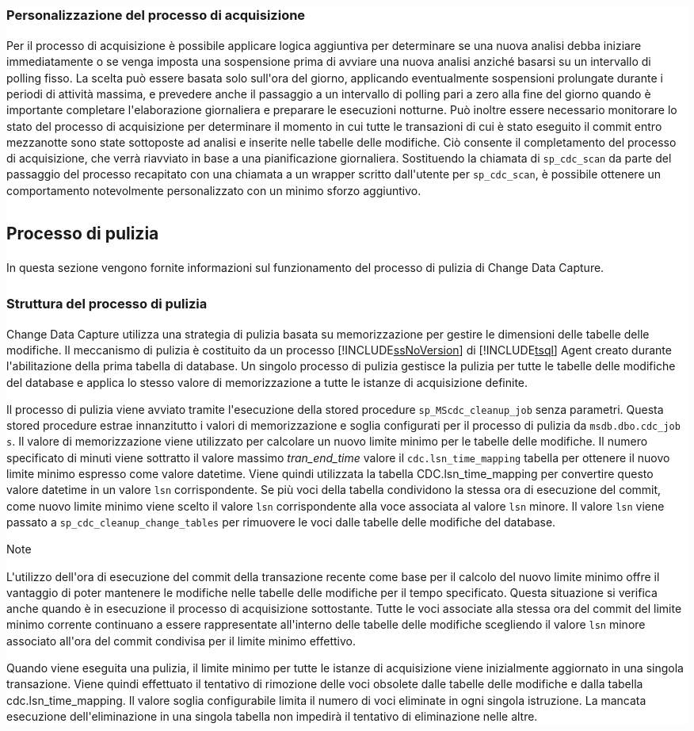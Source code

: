 ### <a name="capture-job-customization"></a>Personalizzazione del processo di acquisizione  
 Per il processo di acquisizione è possibile applicare logica aggiuntiva per determinare se una nuova analisi debba iniziare immediatamente o se venga imposta una sospensione prima di avviare una nuova analisi anziché basarsi su un intervallo di polling fisso. La scelta può essere basata solo sull'ora del giorno, applicando eventualmente sospensioni prolungate durante i periodi di attività massima, e prevedere anche il passaggio a un intervallo di polling pari a zero alla fine del giorno quando è importante completare l'elaborazione giornaliera e preparare le esecuzioni notturne. Può inoltre essere necessario monitorare lo stato del processo di acquisizione per determinare il momento in cui tutte le transazioni di cui è stato eseguito il commit entro mezzanotte sono state sottoposte ad analisi e inserite nelle tabelle delle modifiche. Ciò consente il completamento del processo di acquisizione, che verrà riavviato in base a una pianificazione giornaliera. Sostituendo la chiamata di `sp_cdc_scan` da parte del passaggio del processo recapitato con una chiamata a un wrapper scritto dall'utente per `sp_cdc_scan`, è possibile ottenere un comportamento notevolmente personalizzato con un minimo sforzo aggiuntivo.  
  
##  <a name="Cleanup"></a> Processo di pulizia  
 In questa sezione vengono fornite informazioni sul funzionamento del processo di pulizia di Change Data Capture.  
  
### <a name="structure-of-the-cleanup-job"></a>Struttura del processo di pulizia  
 Change Data Capture utilizza una strategia di pulizia basata su memorizzazione per gestire le dimensioni delle tabelle delle modifiche. Il meccanismo di pulizia è costituito da un processo [!INCLUDE[ssNoVersion](../../includes/ssnoversion-md.md)] di [!INCLUDE[tsql](../../includes/tsql-md.md)] Agent creato durante l'abilitazione della prima tabella di database. Un singolo processo di pulizia gestisce la pulizia per tutte le tabelle delle modifiche del database e applica lo stesso valore di memorizzazione a tutte le istanze di acquisizione definite.  
  
 Il processo di pulizia viene avviato tramite l'esecuzione della stored procedure `sp_MScdc_cleanup_job` senza parametri. Questa stored procedure estrae innanzitutto i valori di memorizzazione e soglia configurati per il processo di pulizia da `msdb.dbo.cdc_jobs`. Il valore di memorizzazione viene utilizzato per calcolare un nuovo limite minimo per le tabelle delle modifiche. Il numero specificato di minuti viene sottratto il valore massimo *tran_end_time* valore il `cdc.lsn_time_mapping` tabella per ottenere il nuovo limite minimo espresso come valore datetime. Viene quindi utilizzata la tabella CDC.lsn_time_mapping per convertire questo valore datetime in un valore `lsn` corrispondente. Se più voci della tabella condividono la stessa ora di esecuzione del commit, come nuovo limite minimo viene scelto il valore `lsn` corrispondente alla voce associata al valore `lsn` minore. Il valore `lsn` viene passato a `sp_cdc_cleanup_change_tables` per rimuovere le voci dalle tabelle delle modifiche del database.  
  
> [!NOTE]  
>  L'utilizzo dell'ora di esecuzione del commit della transazione recente come base per il calcolo del nuovo limite minimo offre il vantaggio di poter mantenere le modifiche nelle tabelle delle modifiche per il tempo specificato. Questa situazione si verifica anche quando è in esecuzione il processo di acquisizione sottostante. Tutte le voci associate alla stessa ora del commit del limite minimo corrente continuano a essere rappresentate all'interno delle tabelle delle modifiche scegliendo il valore `lsn` minore associato all'ora del commit condivisa per il limite minimo effettivo.  
  
 Quando viene eseguita una pulizia, il limite minimo per tutte le istanze di acquisizione viene inizialmente aggiornato in una singola transazione. Viene quindi effettuato il tentativo di rimozione delle voci obsolete dalle tabelle delle modifiche e dalla tabella cdc.lsn_time_mapping. Il valore soglia configurabile limita il numero di voci eliminate in ogni singola istruzione. La mancata esecuzione dell'eliminazione in una singola tabella non impedirà il tentativo di eliminazione nelle altre.  
  